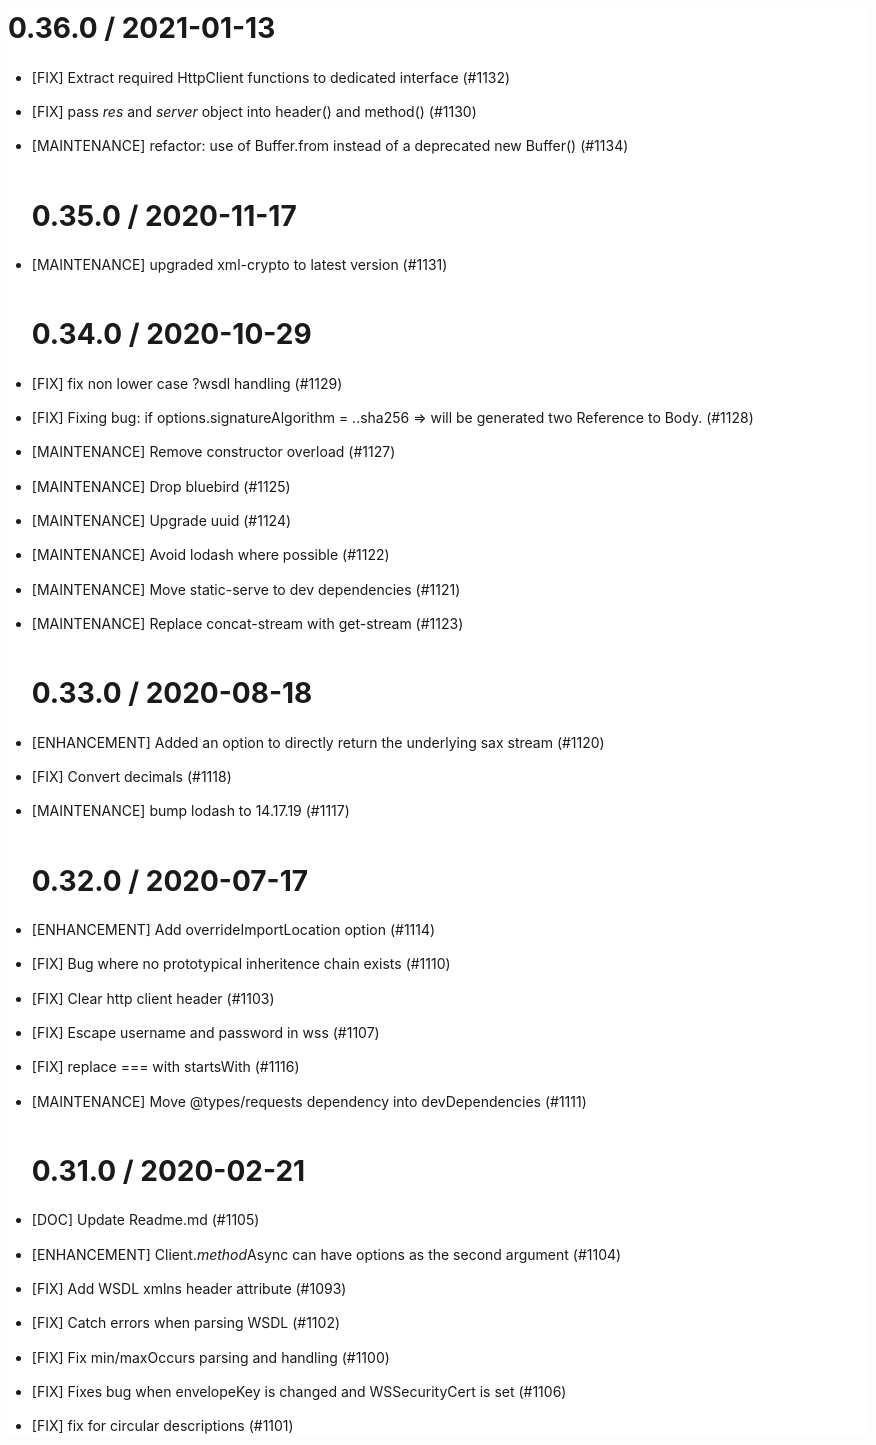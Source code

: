   # 0.36.0 / 2021-01-13

* [FIX] Extract required HttpClient functions to dedicated interface (#1132)
* [FIX] pass _res_ and _server_ object into header() and method() (#1130)
* [MAINTENANCE] refactor: use of Buffer.from instead of a deprecated new Buffer() (#1134)

  # 0.35.0 / 2020-11-17

* [MAINTENANCE] upgraded xml-crypto to latest version (#1131)

  # 0.34.0 / 2020-10-29

* [FIX] fix non lower case ?wsdl handling (#1129)
* [FIX] Fixing bug: if options.signatureAlgorithm = ..sha256 => will be generated two Reference to Body. (#1128)
* [MAINTENANCE] Remove constructor overload (#1127)
* [MAINTENANCE] Drop bluebird (#1125)
* [MAINTENANCE] Upgrade uuid (#1124)
* [MAINTENANCE] Avoid lodash where possible (#1122)
* [MAINTENANCE] Move static-serve to dev dependencies (#1121)
* [MAINTENANCE] Replace concat-stream with get-stream (#1123)

  # 0.33.0 / 2020-08-18

* [ENHANCEMENT] Added an option to directly return the underlying sax stream (#1120)
* [FIX] Convert decimals (#1118)
* [MAINTENANCE] bump lodash to 14.17.19 (#1117)

  # 0.32.0 / 2020-07-17

* [ENHANCEMENT] Add overrideImportLocation option (#1114)
* [FIX] Bug where no prototypical inheritence chain exists (#1110)
* [FIX] Clear http client header (#1103)
* [FIX] Escape username and password in wss (#1107)
* [FIX] replace === with startsWith (#1116)
* [MAINTENANCE] Move @types/requests dependency into devDependencies (#1111)

  # 0.31.0 / 2020-02-21

* [DOC] Update Readme.md (#1105)
* [ENHANCEMENT] Client.*method*Async can have options as the second argument (#1104)
* [FIX] Add WSDL xmlns header attribute (#1093)
* [FIX] Catch errors when parsing WSDL (#1102)
* [FIX] Fix min/maxOccurs parsing and handling (#1100)
* [FIX] Fixes bug when envelopeKey is changed and WSSecurityCert is set (#1106)
* [FIX] fix for circular descriptions (#1101)
